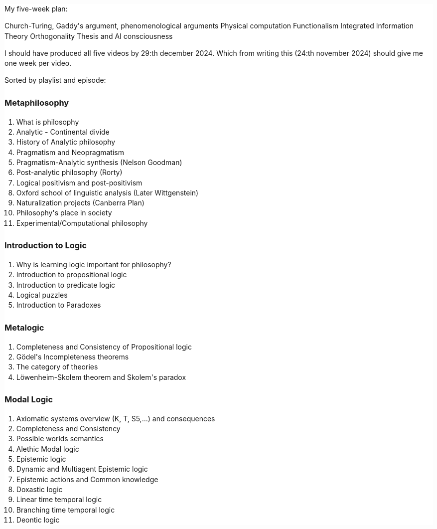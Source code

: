 My five-week plan:

Church-Turing, Gaddy's argument, phenomenological arguments
Physical computation
Functionalism
Integrated Information Theory
Orthogonality Thesis and AI consciousness

I should have produced all five videos by 29:th december 2024. Which from writing this (24:th november 2024) should give me one week per video. 




Sorted by playlist and episode:

### Metaphilosophy
1. What is philosophy
2. Analytic - Continental divide
3. History of Analytic philosophy
4. Pragmatism and Neopragmatism
5. Pragmatism-Analytic synthesis (Nelson Goodman)
6. Post-analytic philosophy (Rorty)
7. Logical positivism and post-positivism
8. Oxford school of linguistic analysis (Later Wittgenstein)
9. Naturalization projects (Canberra Plan)
10. Philosophy's place in society
11. Experimental/Computational philosophy

### Introduction to Logic
1. Why is learning logic important for philosophy?
2. Introduction to propositional logic
3. Introduction to predicate logic
4. Logical puzzles
5. Introduction to Paradoxes

### Metalogic
1. Completeness and Consistency of Propositional logic
2. Gödel's Incompleteness theorems
3. The category of theories
4. Löwenheim-Skolem theorem and Skolem's paradox

### Modal Logic
1. Axiomatic systems overview (K, T, S5,...) and consequences
2. Completeness and Consistency
3. Possible worlds semantics
4. Alethic Modal logic
5. Epistemic logic
6. Dynamic and Multiagent Epistemic logic
7. Epistemic actions and Common knowledge
8. Doxastic logic
9. Linear time temporal logic
10. Branching time temporal logic
11. Deontic logic
